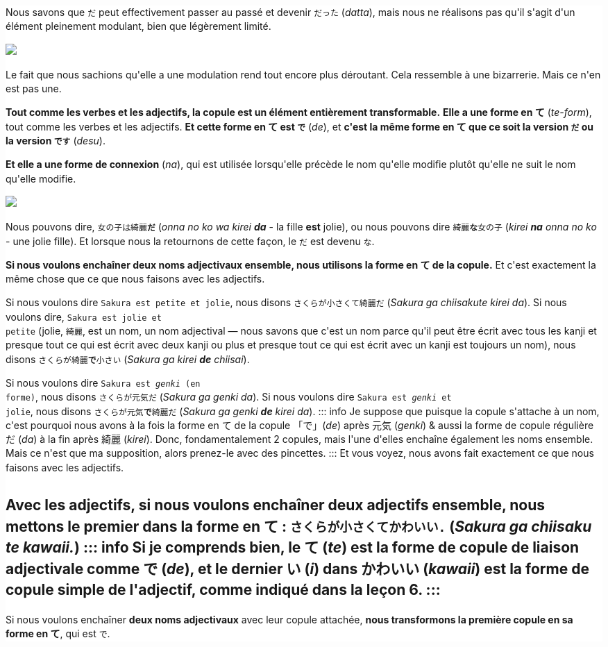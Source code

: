 Nous savons que <code>だ</code> peut effectivement passer au passé et devenir <code>だった</code> (*datta*), mais nous ne réalisons pas qu'il s'agit d'un élément pleinement modulant, bien que légèrement limité.

![](../media/image478.webp)

Le fait que nous sachions qu'elle a une modulation rend tout encore plus déroutant. Cela ressemble à une bizarrerie. Mais ce n'en est pas une.

**Tout comme les verbes et les adjectifs, la copule est un élément entièrement transformable.** **Elle a une forme en て** (*te-form*), tout comme les verbes et les adjectifs. **Et cette forme en て est <code>で</code>** (*de*), et **c'est la même forme en て que ce soit la version <code>だ</code> ou la version <code>です</code>** (*desu*).

**Et elle a une forme de connexion** (*na*), qui est utilisée lorsqu'elle précède le nom qu'elle modifie plutôt qu'elle ne suit le nom qu'elle modifie.

![](../media/image972.webp)

Nous pouvons dire, <code>女の子は綺麗**だ**</code> (*onna no ko wa kirei **da*** - la fille **est** jolie), ou nous pouvons dire <code>綺麗**な**女の子</code> (*kirei **na** onna no ko* - une jolie fille). Et lorsque nous la retournons de cette façon, le <code>だ</code> est devenu <code>な</code>.

**Si nous voulons enchaîner deux noms adjectivaux ensemble, nous utilisons la forme en て de la copule.** Et c'est exactement la même chose que ce que nous faisons avec les adjectifs.

Si nous voulons dire <code>Sakura est petite et jolie</code>, nous disons <code>さくらが小さくて綺麗だ</code> (*Sakura ga chiisakute kirei da*). Si nous voulons dire, <code>Sakura est jolie et petite</code> (jolie, <code>綺麗</code>, est un nom, un nom adjectival — nous savons que c'est un nom parce qu'il peut être écrit avec tous les kanji et presque tout ce qui est écrit avec deux kanji ou plus et presque tout ce qui est écrit avec un kanji est toujours un nom), nous disons <code>さくらが綺麗**で**小さい</code> (*Sakura ga kirei **de** chiisai*).

Si nous voulons dire <code>Sakura est *genki* (en forme)</code>, nous disons <code>さくらが元気だ</code> (*Sakura ga genki da*). Si nous voulons dire <code>Sakura est *genki* et jolie</code>, nous disons <code>さくらが元気**で**綺麗だ</code> (*Sakura ga genki **de** kirei da*).
::: info
Je suppose que puisque la copule s'attache à un nom, c'est pourquoi nous avons à la fois la forme en て de la copule 「で」(*de*) après 元気 (*genki*) & aussi la forme de copule régulière だ (*da*) à la fin après 綺麗 (*kirei*). Donc, fondamentalement 2 copules, mais l'une d'elles enchaîne également les noms ensemble. Mais ce n'est que ma supposition, alors prenez-le avec des pincettes.
:::
Et vous voyez, nous avons fait exactement ce que nous faisons avec les adjectifs.

**Avec les adjectifs**, si nous voulons enchaîner deux adjectifs ensemble, nous mettons le premier dans la forme en て : <code>さくらが小さく**て**かわいい.</code> (*Sakura ga chiisaku **te** kawaii.*)
::: info
Si je comprends bien, le て (*te*) est la forme de copule de liaison adjectivale comme で (*de*), et le dernier い (*i*) dans かわいい (*kawaii*) est la forme de copule simple de l'adjectif, comme indiqué dans la leçon 6.
:::
---

Si nous voulons enchaîner **deux noms adjectivaux** avec leur copule attachée, **nous transformons la première copule en sa forme en て**, qui est <code>で</code>.
